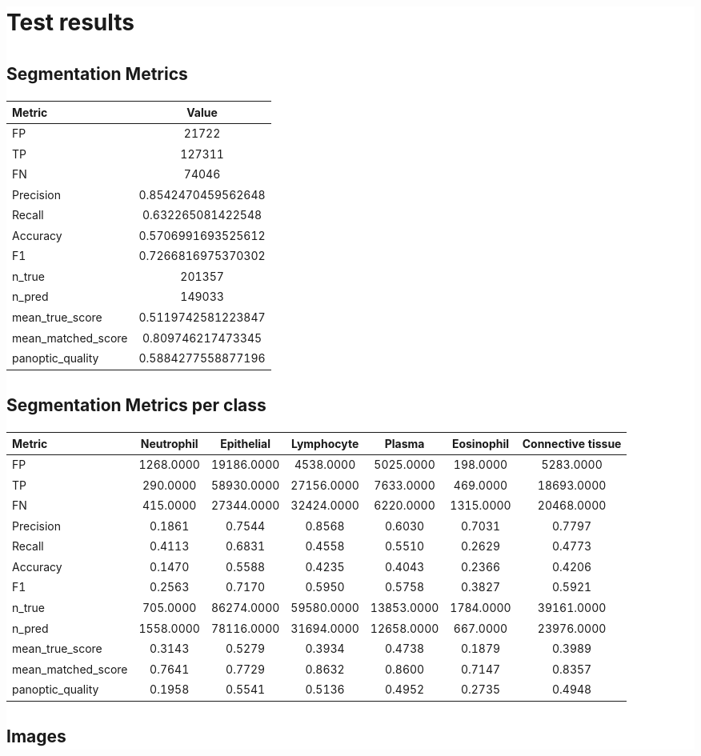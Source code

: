 # Test results

## Segmentation Metrics

| Metric | Value |
| :--- | :---: |
| FP | 21722 |
| TP | 127311 |
| FN | 74046 |
| Precision | 0.8542470459562648 |
| Recall | 0.632265081422548 |
| Accuracy | 0.5706991693525612 |
| F1 | 0.7266816975370302 |
| n_true | 201357 |
| n_pred | 149033 |
| mean_true_score | 0.5119742581223847 |
| mean_matched_score | 0.809746217473345 |
| panoptic_quality | 0.5884277558877196 |
## Segmentation Metrics per class

| Metric | Neutrophil | Epithelial | Lymphocyte | Plasma | Eosinophil | Connective tissue |
| :--- | :---: | :---: | :---: | :---: | :---: | :---: |
| FP |1268.0000 |  19186.0000 |  4538.0000 |  5025.0000 |  198.0000 |  5283.0000 | 
| TP |290.0000 |  58930.0000 |  27156.0000 |  7633.0000 |  469.0000 |  18693.0000 | 
| FN |415.0000 |  27344.0000 |  32424.0000 |  6220.0000 |  1315.0000 |  20468.0000 | 
| Precision |0.1861 |  0.7544 |  0.8568 |  0.6030 |  0.7031 |  0.7797 | 
| Recall |0.4113 |  0.6831 |  0.4558 |  0.5510 |  0.2629 |  0.4773 | 
| Accuracy |0.1470 |  0.5588 |  0.4235 |  0.4043 |  0.2366 |  0.4206 | 
| F1 |0.2563 |  0.7170 |  0.5950 |  0.5758 |  0.3827 |  0.5921 | 
| n_true |705.0000 |  86274.0000 |  59580.0000 |  13853.0000 |  1784.0000 |  39161.0000 | 
| n_pred |1558.0000 |  78116.0000 |  31694.0000 |  12658.0000 |  667.0000 |  23976.0000 | 
| mean_true_score |0.3143 |  0.5279 |  0.3934 |  0.4738 |  0.1879 |  0.3989 | 
| mean_matched_score |0.7641 |  0.7729 |  0.8632 |  0.8600 |  0.7147 |  0.8357 | 
| panoptic_quality |0.1958 |  0.5541 |  0.5136 |  0.4952 |  0.2735 |  0.4948 | 
## Images
